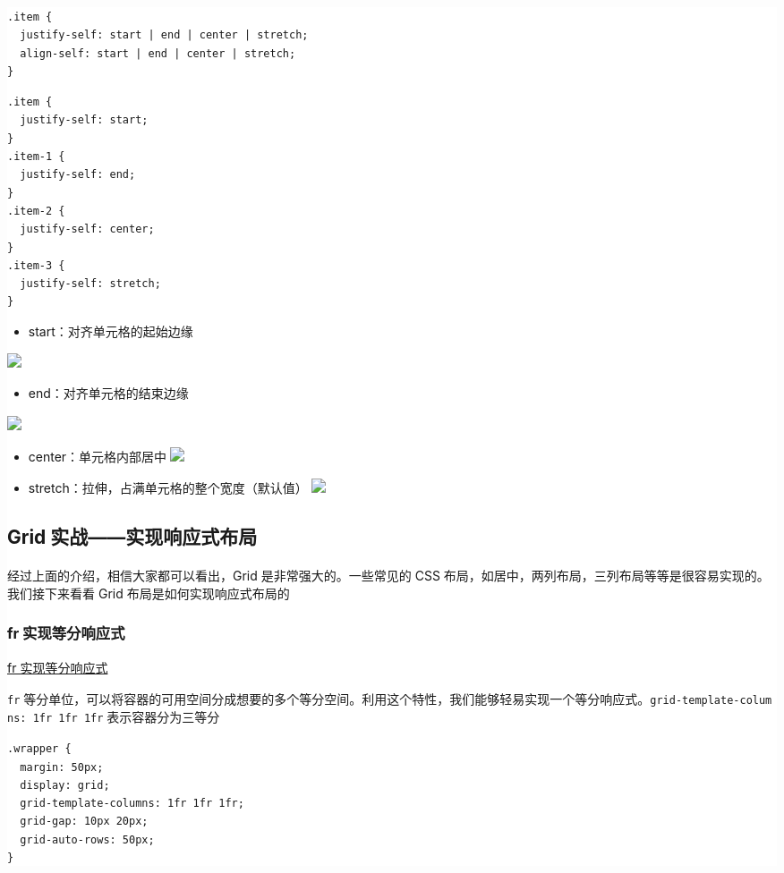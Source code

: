 ```
.item {
  justify-self: start | end | center | stretch;
  align-self: start | end | center | stretch;
}
```

```
.item {
  justify-self: start;
}
.item-1 {
  justify-self: end;
}
.item-2 {
  justify-self: center;
}
.item-3 {
  justify-self: stretch;
}
```

*   start：对齐单元格的起始边缘

![](https://p1-jj.byteimg.com/tos-cn-i-t2oaga2asx/gold-user-assets/2020/7/26/1738959292160e78~tplv-t2oaga2asx-jj-mark:3024:0:0:0:q75.awebp#?w=429&h=184&s=17609&e=png&b=fdf9f9)

*   end：对齐单元格的结束边缘

![](https://p1-jj.byteimg.com/tos-cn-i-t2oaga2asx/gold-user-assets/2020/7/26/17389592a0d5a3c0~tplv-t2oaga2asx-jj-mark:3024:0:0:0:q75.awebp#?w=435&h=187&s=11937&e=png&b=fefdfd)

*   center：单元格内部居中 ![](https://p1-jj.byteimg.com/tos-cn-i-t2oaga2asx/gold-user-assets/2020/7/26/17389592b1378c8d~tplv-t2oaga2asx-jj-mark:3024:0:0:0:q75.awebp#?w=431&h=183&s=12087&e=png&b=fefdfd)
    
*   stretch：拉伸，占满单元格的整个宽度（默认值） ![](https://p1-jj.byteimg.com/tos-cn-i-t2oaga2asx/gold-user-assets/2020/7/26/17389592b895f0ed~tplv-t2oaga2asx-jj-mark:3024:0:0:0:q75.awebp#?w=426&h=177&s=12559&e=png&b=f3dfd9)
    

Grid 实战——实现响应式布局
----------------

经过上面的介绍，相信大家都可以看出，Grid 是非常强大的。一些常见的 CSS 布局，如居中，两列布局，三列布局等等是很容易实现的。我们接下来看看 Grid 布局是如何实现响应式布局的

### fr 实现等分响应式

[fr 实现等分响应式](https://link.juejin.cn?target=https%3A%2F%2Fcodepen.io%2Fgpingfeng%2Fpen%2FwvMZKpB%3Feditors%3D1100 "https://codepen.io/gpingfeng/pen/wvMZKpB?editors=1100")

`fr` 等分单位，可以将容器的可用空间分成想要的多个等分空间。利用这个特性，我们能够轻易实现一个等分响应式。`grid-template-columns: 1fr 1fr 1fr` 表示容器分为三等分

```
.wrapper {
  margin: 50px;
  display: grid;
  grid-template-columns: 1fr 1fr 1fr;
  grid-gap: 10px 20px;
  grid-auto-rows: 50px;
}
```
